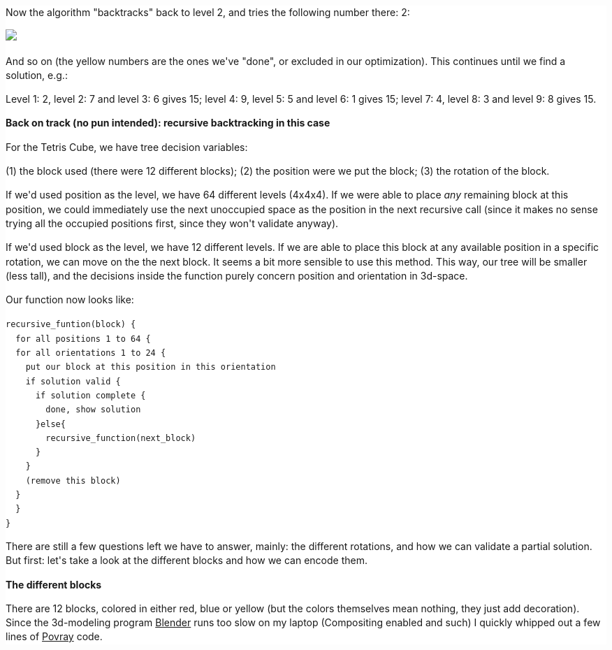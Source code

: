 Now the algorithm "backtracks" back to level 2, and tries the following number there: 2:

![](http://1.bp.blogspot.com/_X4W-h82Vgjw/Sj_lOtG9w5I/AAAAAAAAPLM/Y73zU9n0DTE/s400/tree5.png)

And so on (the yellow numbers are the ones we've "done", or excluded in our optimization). This continues until we find a solution, e.g.:

Level 1: 2, level 2: 7 and level 3: 6 gives 15;
level 4: 9, level 5: 5 and level 6: 1 gives 15;
level 7: 4, level 8: 3 and level 9: 8 gives 15.



**Back on track (no pun intended): recursive backtracking in this case**

For the Tetris Cube, we have tree decision variables:

(1) the block used (there were 12 different blocks);
(2) the position were we put the block;
(3) the rotation of the block.

If we'd used position as the level, we have 64 different levels (4x4x4). If we were able to place _any_ remaining block at this position, we could immediately use the next unoccupied space as the position in the next recursive call (since it makes no sense trying all the occupied positions first, since they won't validate anyway).

If we'd used block as the level, we have 12 different levels. If we are able to place this block at any available position in a specific rotation, we can move on the the next block. It seems a bit more sensible to use this method. This way, our tree will be smaller (less tall), and the decisions inside the function purely concern position and orientation in 3d-space.

Our function now looks like:

    recursive_funtion(block) {
      for all positions 1 to 64 {
      for all orientations 1 to 24 {
        put our block at this position in this orientation
        if solution valid {
          if solution complete {
            done, show solution
          }else{
            recursive_function(next_block)
          }
        }
        (remove this block)
      }
      }
    }

There are still a few questions left we have to answer, mainly: the different rotations, and how we can validate a partial solution. But first: let's take a look at the different blocks and how we can encode them.

**The different blocks**

There are 12 blocks, colored in either red, blue or yellow (but the colors themselves mean nothing, they just add decoration). Since the 3d-modeling program [Blender](http://www.blender.org/) runs too slow on my laptop (Compositing enabled and such) I quickly whipped out a few lines of [Povray](http://www.povray.org/) code.
